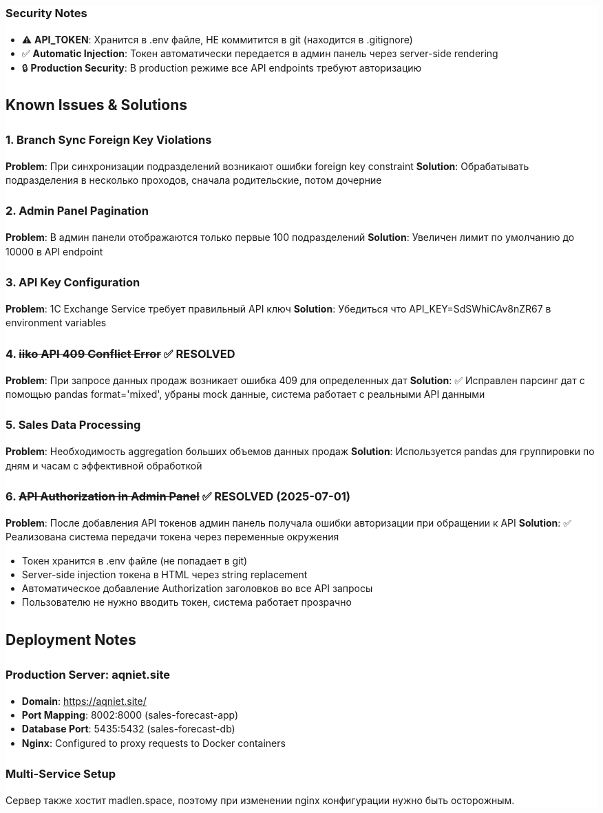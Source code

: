 ### Security Notes
- ⚠️ **API_TOKEN**: Хранится в .env файле, НЕ коммитится в git (находится в .gitignore)
- ✅ **Automatic Injection**: Токен автоматически передается в админ панель через server-side rendering
- 🔒 **Production Security**: В production режиме все API endpoints требуют авторизацию

## Known Issues & Solutions

### 1. Branch Sync Foreign Key Violations
**Problem**: При синхронизации подразделений возникают ошибки foreign key constraint
**Solution**: Обрабатывать подразделения в несколько проходов, сначала родительские, потом дочерние

### 2. Admin Panel Pagination
**Problem**: В админ панели отображаются только первые 100 подразделений
**Solution**: Увеличен лимит по умолчанию до 10000 в API endpoint

### 3. API Key Configuration
**Problem**: 1C Exchange Service требует правильный API ключ
**Solution**: Убедиться что API_KEY=SdSWhiCAv8nZR67 в environment variables

### 4. ~~iiko API 409 Conflict Error~~ ✅ RESOLVED
**Problem**: При запросе данных продаж возникает ошибка 409 для определенных дат
**Solution**: ✅ Исправлен парсинг дат с помощью pandas format='mixed', убраны mock данные, система работает с реальными API данными

### 5. Sales Data Processing
**Problem**: Необходимость aggregation больших объемов данных продаж
**Solution**: Используется pandas для группировки по дням и часам с эффективной обработкой

### 6. ~~API Authorization in Admin Panel~~ ✅ RESOLVED (2025-07-01)
**Problem**: После добавления API токенов админ панель получала ошибки авторизации при обращении к API
**Solution**: ✅ Реализована система передачи токена через переменные окружения
- Токен хранится в .env файле (не попадает в git)
- Server-side injection токена в HTML через string replacement
- Автоматическое добавление Authorization заголовков во все API запросы
- Пользователю не нужно вводить токен, система работает прозрачно

## Deployment Notes

### Production Server: aqniet.site
- **Domain**: https://aqniet.site/
- **Port Mapping**: 8002:8000 (sales-forecast-app)
- **Database Port**: 5435:5432 (sales-forecast-db)
- **Nginx**: Configured to proxy requests to Docker containers

### Multi-Service Setup
Сервер также хостит madlen.space, поэтому при изменении nginx конфигурации нужно быть осторожным.
